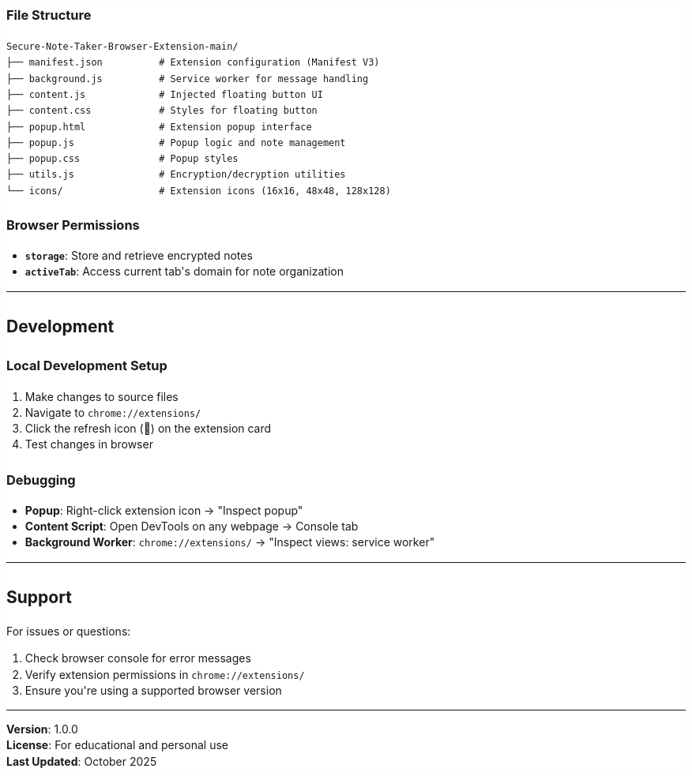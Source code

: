 ### File Structure

```
Secure-Note-Taker-Browser-Extension-main/
├── manifest.json          # Extension configuration (Manifest V3)
├── background.js          # Service worker for message handling
├── content.js             # Injected floating button UI
├── content.css            # Styles for floating button
├── popup.html             # Extension popup interface
├── popup.js               # Popup logic and note management
├── popup.css              # Popup styles
├── utils.js               # Encryption/decryption utilities
└── icons/                 # Extension icons (16x16, 48x48, 128x128)
```

### Browser Permissions

- **`storage`**: Store and retrieve encrypted notes
- **`activeTab`**: Access current tab's domain for note organization

---

## Development

### Local Development Setup

1. Make changes to source files
2. Navigate to `chrome://extensions/`
3. Click the refresh icon (🔄) on the extension card
4. Test changes in browser

### Debugging

- **Popup**: Right-click extension icon → "Inspect popup"
- **Content Script**: Open DevTools on any webpage → Console tab
- **Background Worker**: `chrome://extensions/` → "Inspect views: service worker"

---

## Support

For issues or questions:
1. Check browser console for error messages
2. Verify extension permissions in `chrome://extensions/`
3. Ensure you're using a supported browser version

---

**Version**: 1.0.0  
**License**: For educational and personal use  
**Last Updated**: October 2025
